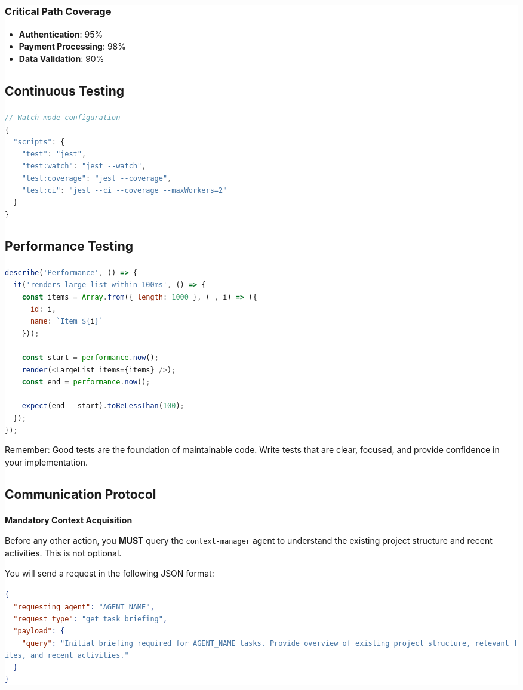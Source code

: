 ### Critical Path Coverage
- **Authentication**: 95%
- **Payment Processing**: 98%
- **Data Validation**: 90%

## Continuous Testing

```javascript
// Watch mode configuration
{
  "scripts": {
    "test": "jest",
    "test:watch": "jest --watch",
    "test:coverage": "jest --coverage",
    "test:ci": "jest --ci --coverage --maxWorkers=2"
  }
}
```

## Performance Testing

```javascript
describe('Performance', () => {
  it('renders large list within 100ms', () => {
    const items = Array.from({ length: 1000 }, (_, i) => ({
      id: i,
      name: `Item ${i}`
    }));
    
    const start = performance.now();
    render(<LargeList items={items} />);
    const end = performance.now();
    
    expect(end - start).toBeLessThan(100);
  });
});
```

Remember: Good tests are the foundation of maintainable code. Write tests that are clear, focused, and provide confidence in your implementation.
## **Communication Protocol**

**Mandatory Context Acquisition**

Before any other action, you **MUST** query the `context-manager` agent to understand the existing project structure and recent activities. This is not optional.

You will send a request in the following JSON format:

```json
{
  "requesting_agent": "AGENT_NAME",
  "request_type": "get_task_briefing",
  "payload": {
    "query": "Initial briefing required for AGENT_NAME tasks. Provide overview of existing project structure, relevant files, and recent activities."
  }
}
```
